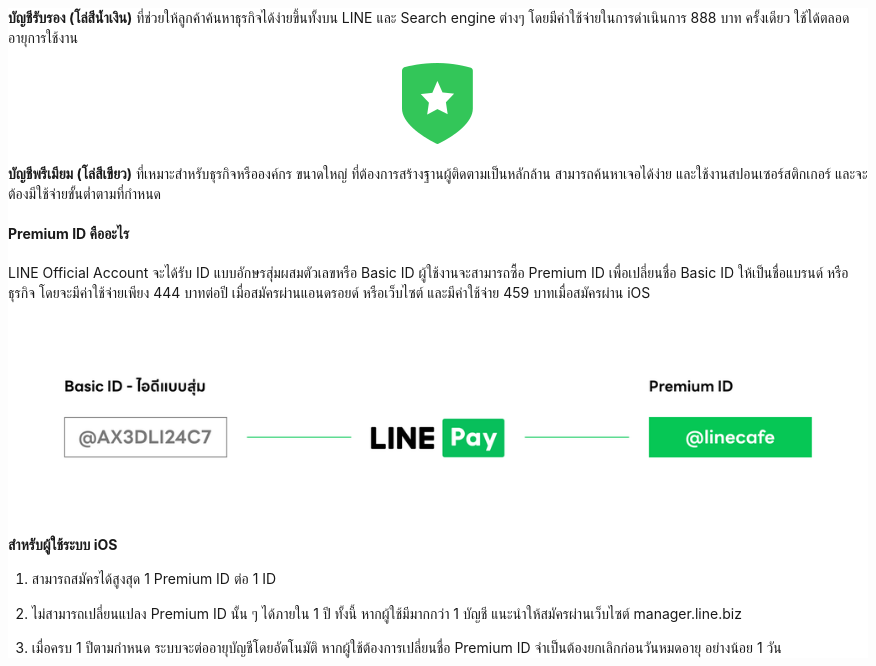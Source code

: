 **บัญชีรับรอง (โล่สีน้ำเงิน)** ที่ช่วยให้ลูกค้าค้นหาธุรกิจได้ง่ายขึ้นทั้งบน LINE และ Search engine ต่างๆ โดยมีค่าใช้จ่ายในการดำเนินการ 888 บาท ครั้งเดียว ใช้ได้ตลอดอายุการใช้งาน

<p align="center" width="100%">
    <img alt="Premium LINE Official Account" src="../../assets/line-oa-shield-premium.svg"> 
</p>

**บัญชีพรีเมียม (โล่สีเขียว)** ที่เหมาะสำหรับธุรกิจหรือองค์กร ขนาดใหญ่ ที่ต้องการสร้างฐานผู้ติดตามเป็นหลักล้าน สามารถค้นหาเจอได้ง่าย และใช้งานสปอนเซอร์สติกเกอร์ และจะต้องมีใช้จ่ายขั้นต่ำตามที่กำหนด



#### Premium ID คืออะไร

LINE Official Account จะได้รับ ID แบบอักษรสุ่มผสมตัวเลขหรือ Basic ID ผู้ใช้งานจะสามารถซื้อ Premium ID เพื่อเปลี่ยนชื่อ Basic ID ให้เป็นชื่อแบรนด์ หรือธุรกิจ โดยจะมีค่าใช้จ่ายเพียง 444 บาทต่อปี เมื่อสมัครผ่านแอนดรอยด์ หรือเว็บไซต์ และมีค่าใช้จ่าย 459 บาทเมื่อสมัครผ่าน iOS

<p align="center">
    <img width="100%" src="../../assets/line-oa-premium-id.svg"> 
</p>

**สำหรับผู้ใช้ระบบ iOS**

1) สามารถสมัครได้สูงสุด 1 Premium ID ต่อ 1 ID

2) ไม่สามารถเปลี่ยนแปลง Premium ID นั้น ๆ ได้ภายใน 1 ปี ทั้งนี้ หากผู้ใช้มีมากกว่า 1 บัญชี แนะนําให้สมัครผ่านเว็บไซต์ manager.line.biz

3) เมื่อครบ 1 ปีตามกําหนด ระบบจะต่ออายุบัญชีโดยอัตโนมัติ หากผู้ใช้ต้องการเปลี่ยนชื่อ Premium ID จําเป็นต้องยกเลิกก่อนวันหมดอายุ อย่างน้อย 1 วัน